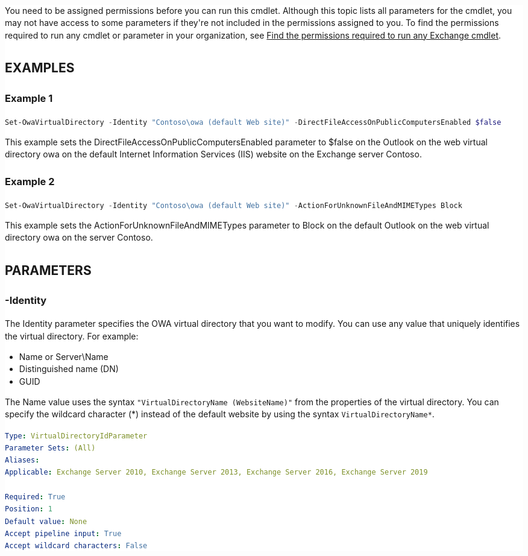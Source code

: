 You need to be assigned permissions before you can run this cmdlet. Although this topic lists all parameters for the cmdlet, you may not have access to some parameters if they're not included in the permissions assigned to you. To find the permissions required to run any cmdlet or parameter in your organization, see [Find the permissions required to run any Exchange cmdlet](https://docs.microsoft.com/powershell/exchange/find-exchange-cmdlet-permissions).

## EXAMPLES

### Example 1
```powershell
Set-OwaVirtualDirectory -Identity "Contoso\owa (default Web site)" -DirectFileAccessOnPublicComputersEnabled $false
```

This example sets the DirectFileAccessOnPublicComputersEnabled parameter to $false on the Outlook on the web virtual directory owa on the default Internet Information Services (IIS) website on the Exchange server Contoso.

### Example 2
```powershell
Set-OwaVirtualDirectory -Identity "Contoso\owa (default Web site)" -ActionForUnknownFileAndMIMETypes Block
```

This example sets the ActionForUnknownFileAndMIMETypes parameter to Block on the default Outlook on the web virtual directory owa on the server Contoso.

## PARAMETERS

### -Identity
The Identity parameter specifies the OWA virtual directory that you want to modify. You can use any value that uniquely identifies the virtual directory. For example:

- Name or Server\\Name
- Distinguished name (DN)
- GUID

The Name value uses the syntax `"VirtualDirectoryName (WebsiteName)"` from the properties of the virtual directory. You can specify the wildcard character (\*) instead of the default website by using the syntax `VirtualDirectoryName*`.

```yaml
Type: VirtualDirectoryIdParameter
Parameter Sets: (All)
Aliases:
Applicable: Exchange Server 2010, Exchange Server 2013, Exchange Server 2016, Exchange Server 2019

Required: True
Position: 1
Default value: None
Accept pipeline input: True
Accept wildcard characters: False
```
